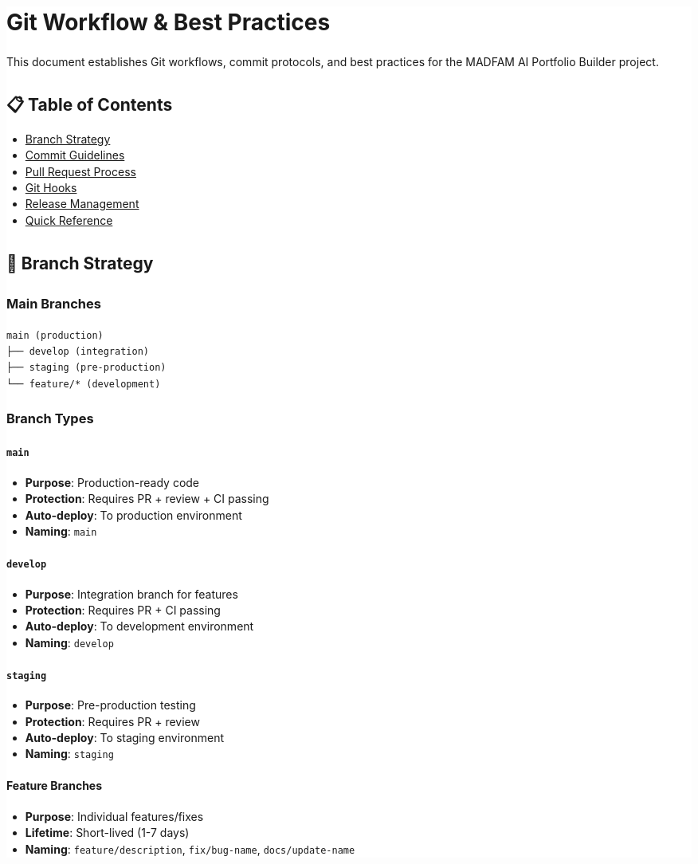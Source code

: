 # Git Workflow & Best Practices

This document establishes Git workflows, commit protocols, and best practices for the MADFAM AI Portfolio Builder project.

## 📋 Table of Contents

- [Branch Strategy](#branch-strategy)
- [Commit Guidelines](#commit-guidelines)
- [Pull Request Process](#pull-request-process)
- [Git Hooks](#git-hooks)
- [Release Management](#release-management)
- [Quick Reference](#quick-reference)

## 🌿 Branch Strategy

### Main Branches

```
main (production)
├── develop (integration)
├── staging (pre-production)
└── feature/* (development)
```

### Branch Types

#### `main`

- **Purpose**: Production-ready code
- **Protection**: Requires PR + review + CI passing
- **Auto-deploy**: To production environment
- **Naming**: `main`

#### `develop`

- **Purpose**: Integration branch for features
- **Protection**: Requires PR + CI passing
- **Auto-deploy**: To development environment
- **Naming**: `develop`

#### `staging`

- **Purpose**: Pre-production testing
- **Protection**: Requires PR + review
- **Auto-deploy**: To staging environment
- **Naming**: `staging`

#### Feature Branches

- **Purpose**: Individual features/fixes
- **Lifetime**: Short-lived (1-7 days)
- **Naming**: `feature/description`, `fix/bug-name`, `docs/update-name`
